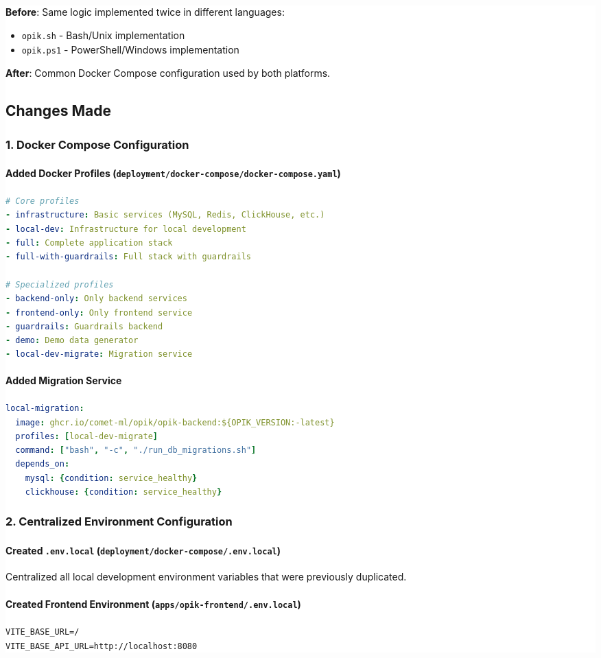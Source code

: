 **Before**: Same logic implemented twice in different languages:
- `opik.sh` - Bash/Unix implementation
- `opik.ps1` - PowerShell/Windows implementation

**After**: Common Docker Compose configuration used by both platforms.

## Changes Made

### 1. Docker Compose Configuration

#### Added Docker Profiles (`deployment/docker-compose/docker-compose.yaml`)

```yaml
# Core profiles
- infrastructure: Basic services (MySQL, Redis, ClickHouse, etc.)
- local-dev: Infrastructure for local development
- full: Complete application stack
- full-with-guardrails: Full stack with guardrails

# Specialized profiles  
- backend-only: Only backend services
- frontend-only: Only frontend service
- guardrails: Guardrails backend
- demo: Demo data generator
- local-dev-migrate: Migration service
```

#### Added Migration Service

```yaml
local-migration:
  image: ghcr.io/comet-ml/opik/opik-backend:${OPIK_VERSION:-latest}
  profiles: [local-dev-migrate]
  command: ["bash", "-c", "./run_db_migrations.sh"]
  depends_on:
    mysql: {condition: service_healthy}
    clickhouse: {condition: service_healthy}
```

### 2. Centralized Environment Configuration

#### Created `.env.local` (`deployment/docker-compose/.env.local`)
Centralized all local development environment variables that were previously duplicated.

#### Created Frontend Environment (`apps/opik-frontend/.env.local`)
```env
VITE_BASE_URL=/
VITE_BASE_API_URL=http://localhost:8080
```
